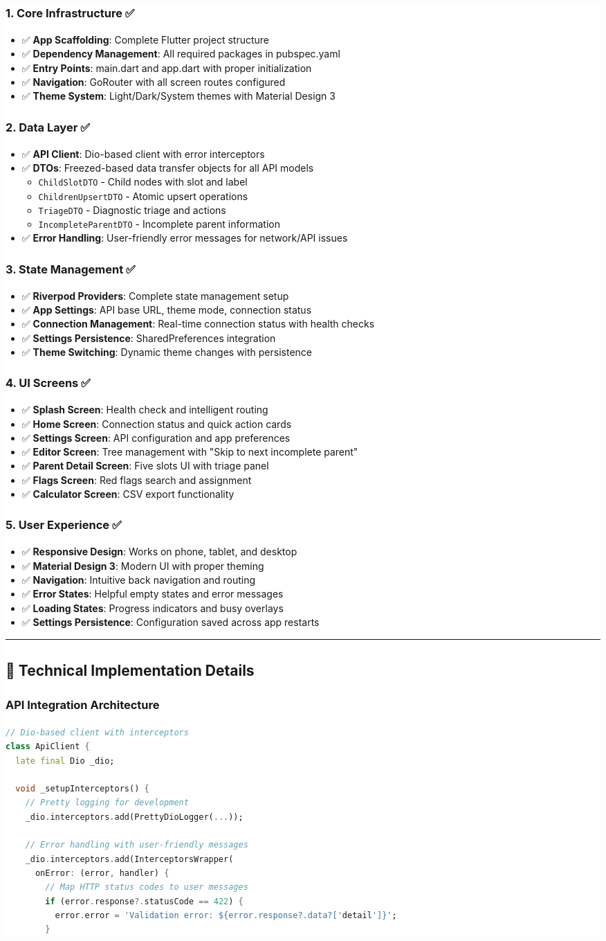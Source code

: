### **1. Core Infrastructure** ✅
- ✅ **App Scaffolding**: Complete Flutter project structure
- ✅ **Dependency Management**: All required packages in pubspec.yaml
- ✅ **Entry Points**: main.dart and app.dart with proper initialization
- ✅ **Navigation**: GoRouter with all screen routes configured
- ✅ **Theme System**: Light/Dark/System themes with Material Design 3

### **2. Data Layer** ✅
- ✅ **API Client**: Dio-based client with error interceptors
- ✅ **DTOs**: Freezed-based data transfer objects for all API models
  - `ChildSlotDTO` - Child nodes with slot and label
  - `ChildrenUpsertDTO` - Atomic upsert operations
  - `TriageDTO` - Diagnostic triage and actions
  - `IncompleteParentDTO` - Incomplete parent information
- ✅ **Error Handling**: User-friendly error messages for network/API issues

### **3. State Management** ✅
- ✅ **Riverpod Providers**: Complete state management setup
- ✅ **App Settings**: API base URL, theme mode, connection status
- ✅ **Connection Management**: Real-time connection status with health checks
- ✅ **Settings Persistence**: SharedPreferences integration
- ✅ **Theme Switching**: Dynamic theme changes with persistence

### **4. UI Screens** ✅
- ✅ **Splash Screen**: Health check and intelligent routing
- ✅ **Home Screen**: Connection status and quick action cards
- ✅ **Settings Screen**: API configuration and app preferences
- ✅ **Editor Screen**: Tree management with "Skip to next incomplete parent"
- ✅ **Parent Detail Screen**: Five slots UI with triage panel
- ✅ **Flags Screen**: Red flags search and assignment
- ✅ **Calculator Screen**: CSV export functionality

### **5. User Experience** ✅
- ✅ **Responsive Design**: Works on phone, tablet, and desktop
- ✅ **Material Design 3**: Modern UI with proper theming
- ✅ **Navigation**: Intuitive back navigation and routing
- ✅ **Error States**: Helpful empty states and error messages
- ✅ **Loading States**: Progress indicators and busy overlays
- ✅ **Settings Persistence**: Configuration saved across app restarts

---

## 🔧 **Technical Implementation Details**

### **API Integration Architecture**
```dart
// Dio-based client with interceptors
class ApiClient {
  late final Dio _dio;
  
  void _setupInterceptors() {
    // Pretty logging for development
    _dio.interceptors.add(PrettyDioLogger(...));
    
    // Error handling with user-friendly messages
    _dio.interceptors.add(InterceptorsWrapper(
      onError: (error, handler) {
        // Map HTTP status codes to user messages
        if (error.response?.statusCode == 422) {
          error.error = 'Validation error: ${error.response?.data?['detail']}';
        }
```